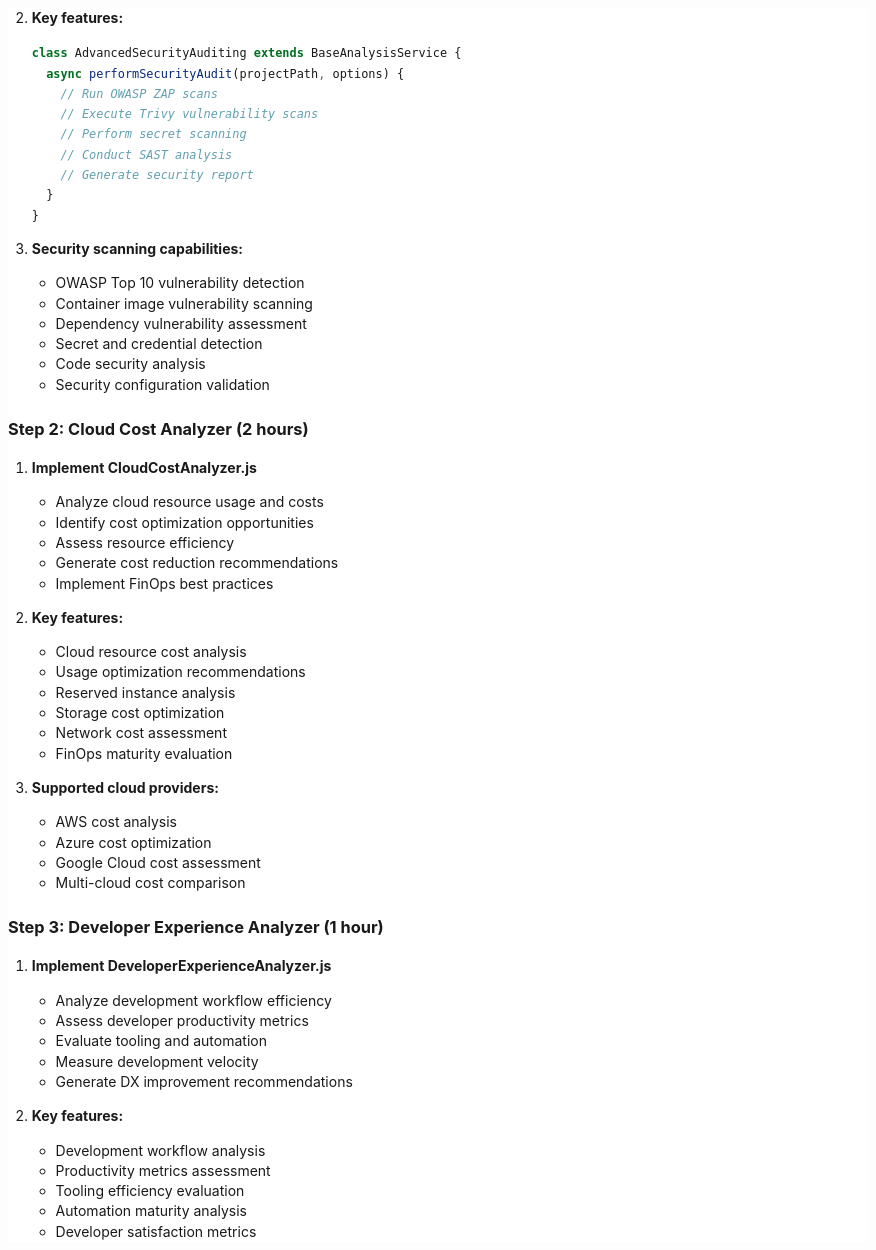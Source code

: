 2. **Key features:**
   ```javascript
   class AdvancedSecurityAuditing extends BaseAnalysisService {
     async performSecurityAudit(projectPath, options) {
       // Run OWASP ZAP scans
       // Execute Trivy vulnerability scans
       // Perform secret scanning
       // Conduct SAST analysis
       // Generate security report
     }
   }
   ```

3. **Security scanning capabilities:**
   - OWASP Top 10 vulnerability detection
   - Container image vulnerability scanning
   - Dependency vulnerability assessment
   - Secret and credential detection
   - Code security analysis
   - Security configuration validation

### Step 2: Cloud Cost Analyzer (2 hours)
1. **Implement CloudCostAnalyzer.js**
   - Analyze cloud resource usage and costs
   - Identify cost optimization opportunities
   - Assess resource efficiency
   - Generate cost reduction recommendations
   - Implement FinOps best practices

2. **Key features:**
   - Cloud resource cost analysis
   - Usage optimization recommendations
   - Reserved instance analysis
   - Storage cost optimization
   - Network cost assessment
   - FinOps maturity evaluation

3. **Supported cloud providers:**
   - AWS cost analysis
   - Azure cost optimization
   - Google Cloud cost assessment
   - Multi-cloud cost comparison

### Step 3: Developer Experience Analyzer (1 hour)
1. **Implement DeveloperExperienceAnalyzer.js**
   - Analyze development workflow efficiency
   - Assess developer productivity metrics
   - Evaluate tooling and automation
   - Measure development velocity
   - Generate DX improvement recommendations

2. **Key features:**
   - Development workflow analysis
   - Productivity metrics assessment
   - Tooling efficiency evaluation
   - Automation maturity analysis
   - Developer satisfaction metrics
